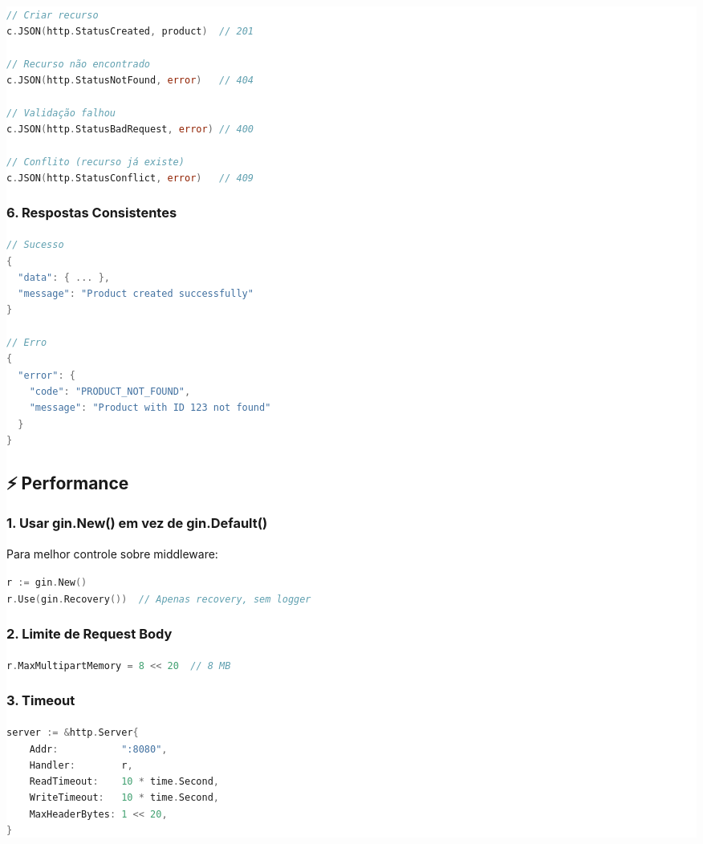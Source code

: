 ```go
// Criar recurso
c.JSON(http.StatusCreated, product)  // 201

// Recurso não encontrado
c.JSON(http.StatusNotFound, error)   // 404

// Validação falhou
c.JSON(http.StatusBadRequest, error) // 400

// Conflito (recurso já existe)
c.JSON(http.StatusConflict, error)   // 409
```

### **6. Respostas Consistentes**

```go
// Sucesso
{
  "data": { ... },
  "message": "Product created successfully"
}

// Erro
{
  "error": {
    "code": "PRODUCT_NOT_FOUND",
    "message": "Product with ID 123 not found"
  }
}
```

## ⚡ Performance

### **1. Usar gin.New() em vez de gin.Default()**

Para melhor controle sobre middleware:

```go
r := gin.New()
r.Use(gin.Recovery())  // Apenas recovery, sem logger
```

### **2. Limite de Request Body**

```go
r.MaxMultipartMemory = 8 << 20  // 8 MB
```

### **3. Timeout**

```go
server := &http.Server{
    Addr:           ":8080",
    Handler:        r,
    ReadTimeout:    10 * time.Second,
    WriteTimeout:   10 * time.Second,
    MaxHeaderBytes: 1 << 20,
}
```
